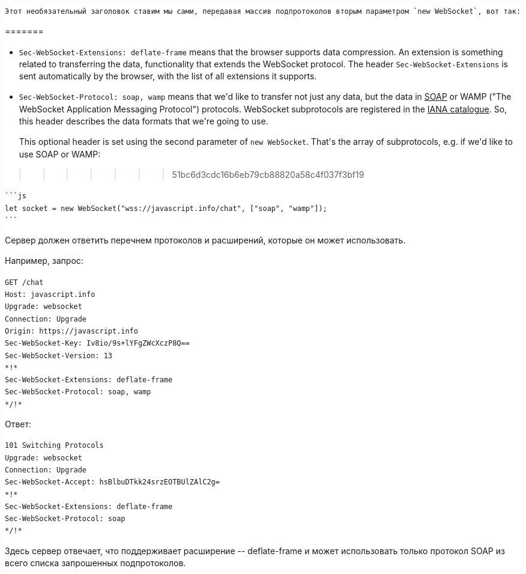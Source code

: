     Этот необязательный заголовок ставим мы сами, передавая массив подпротоколов вторым параметром `new WebSocket`, вот так:
=======
- `Sec-WebSocket-Extensions: deflate-frame` means that the browser supports data compression. An extension is something related to transferring the data, functionality that extends the WebSocket protocol. The header `Sec-WebSocket-Extensions` is sent automatically by the browser, with the list of all extensions it supports.

- `Sec-WebSocket-Protocol: soap, wamp` means that we'd like to transfer not just any data, but the data in [SOAP](https://en.wikipedia.org/wiki/SOAP) or WAMP ("The WebSocket Application Messaging Protocol") protocols. WebSocket subprotocols are registered in the [IANA catalogue](https://www.iana.org/assignments/websocket/websocket.xml). So, this header describes the data formats that we're going to use.

    This optional header is set using the second parameter of `new WebSocket`. That's the array of subprotocols, e.g. if we'd like to use SOAP or WAMP:
>>>>>>> 51bc6d3cdc16b6eb79cb88820a58c4f037f3bf19

    ```js
    let socket = new WebSocket("wss://javascript.info/chat", ["soap", "wamp"]);
    ```

Сервер должен ответить перечнем протоколов и расширений, которые он может использовать.

Например, запрос:

```
GET /chat
Host: javascript.info
Upgrade: websocket
Connection: Upgrade
Origin: https://javascript.info
Sec-WebSocket-Key: Iv8io/9s+lYFgZWcXczP8Q==
Sec-WebSocket-Version: 13
*!*
Sec-WebSocket-Extensions: deflate-frame
Sec-WebSocket-Protocol: soap, wamp
*/!*
```

Ответ:

```
101 Switching Protocols
Upgrade: websocket
Connection: Upgrade
Sec-WebSocket-Accept: hsBlbuDTkk24srzEOTBUlZAlC2g=
*!*
Sec-WebSocket-Extensions: deflate-frame
Sec-WebSocket-Protocol: soap
*/!*
```

Здесь сервер отвечает, что поддерживает расширение -- deflate-frame и может использовать только протокол SOAP из всего списка запрошенных подпротоколов.
